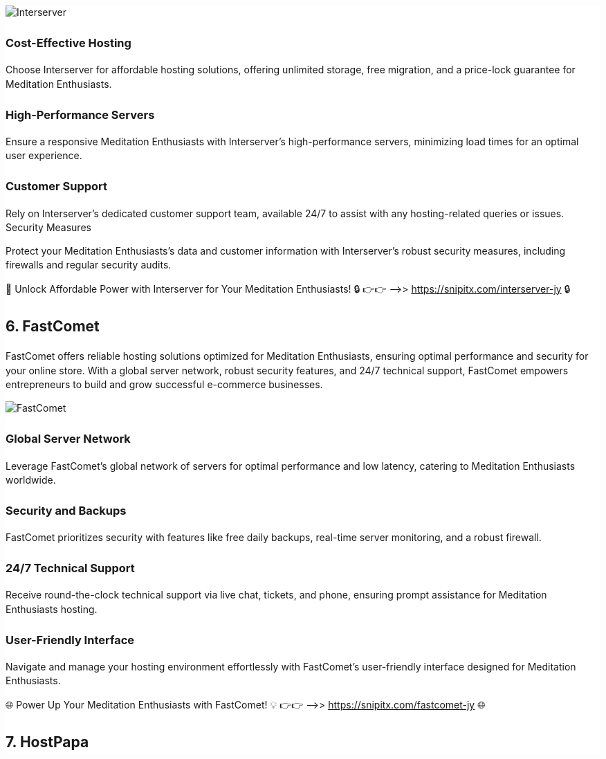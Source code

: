![Interserver](https://i.imgur.com/OM5dOEW.jpeg "Interserver Hosting")

### Cost-Effective Hosting
Choose Interserver for affordable hosting solutions, offering unlimited storage, free migration, and a price-lock guarantee for Meditation Enthusiasts.

### High-Performance Servers
Ensure a responsive Meditation Enthusiasts with Interserver’s high-performance servers, minimizing load times for an optimal user experience.

### Customer Support
Rely on Interserver’s dedicated customer support team, available 24/7 to assist with any hosting-related queries or issues.
Security Measures

Protect your Meditation Enthusiasts’s data and customer information with Interserver’s robust security measures, including firewalls and regular security audits.

💸 Unlock Affordable Power with Interserver for Your Meditation Enthusiasts! 🔒
👉👉 -->> https://snipitx.com/interserver-jy 🔒

## 6. FastComet

FastComet offers reliable hosting solutions optimized for Meditation Enthusiasts, ensuring optimal performance and security for your online store. With a global server network, robust security features, and 24/7 technical support, FastComet empowers entrepreneurs to build and grow successful e-commerce businesses.

![FastComet](https://i.imgur.com/7qgXuWp.png "FastComet Hosting")

### Global Server Network
Leverage FastComet’s global network of servers for optimal performance and low latency, catering to Meditation Enthusiasts worldwide.

### Security and Backups
FastComet prioritizes security with features like free daily backups, real-time server monitoring, and a robust firewall.

### 24/7 Technical Support
Receive round-the-clock technical support via live chat, tickets, and phone, ensuring prompt assistance for Meditation Enthusiasts hosting.

### User-Friendly Interface
Navigate and manage your hosting environment effortlessly with FastComet’s user-friendly interface designed for Meditation Enthusiasts.

🌐 Power Up Your Meditation Enthusiasts with FastComet! 💡
👉👉 -->> https://snipitx.com/fastcomet-jy 🌐

## 7. HostPapa
